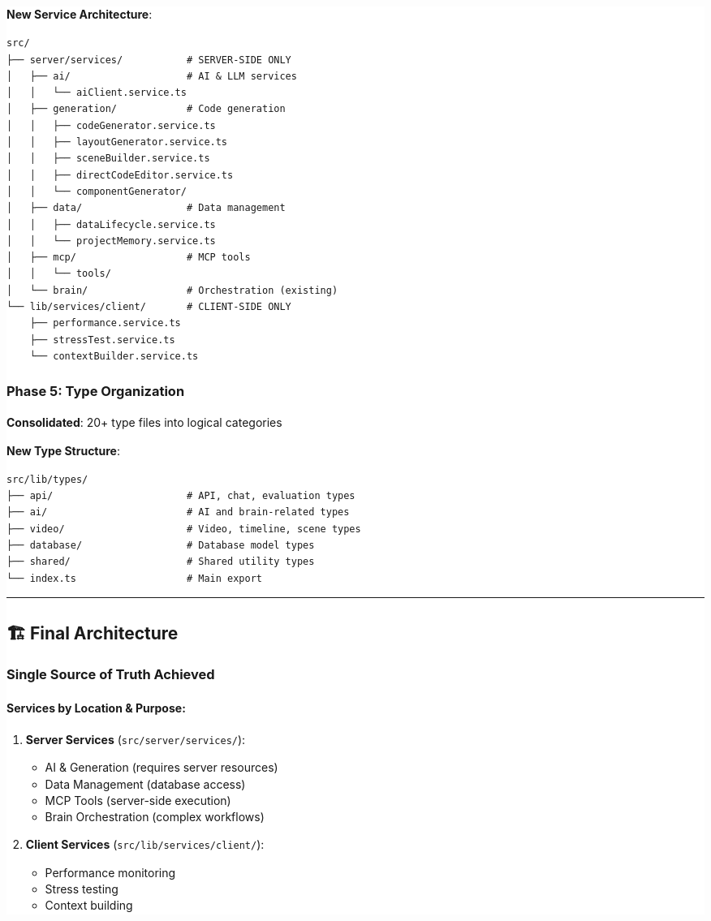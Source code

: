 **New Service Architecture**:
```
src/
├── server/services/           # SERVER-SIDE ONLY
│   ├── ai/                    # AI & LLM services
│   │   └── aiClient.service.ts
│   ├── generation/            # Code generation
│   │   ├── codeGenerator.service.ts
│   │   ├── layoutGenerator.service.ts
│   │   ├── sceneBuilder.service.ts
│   │   ├── directCodeEditor.service.ts
│   │   └── componentGenerator/
│   ├── data/                  # Data management
│   │   ├── dataLifecycle.service.ts
│   │   └── projectMemory.service.ts
│   ├── mcp/                   # MCP tools
│   │   └── tools/
│   └── brain/                 # Orchestration (existing)
└── lib/services/client/       # CLIENT-SIDE ONLY
    ├── performance.service.ts
    ├── stressTest.service.ts
    └── contextBuilder.service.ts
```

### Phase 5: Type Organization
**Consolidated**: 20+ type files into logical categories

**New Type Structure**:
```
src/lib/types/
├── api/                       # API, chat, evaluation types
├── ai/                        # AI and brain-related types  
├── video/                     # Video, timeline, scene types
├── database/                  # Database model types
├── shared/                    # Shared utility types
└── index.ts                   # Main export
```

---

## 🏗️ Final Architecture

### Single Source of Truth Achieved

#### **Services by Location & Purpose**:
1. **Server Services** (`src/server/services/`):
   - AI & Generation (requires server resources)
   - Data Management (database access)
   - MCP Tools (server-side execution)
   - Brain Orchestration (complex workflows)

2. **Client Services** (`src/lib/services/client/`):
   - Performance monitoring
   - Stress testing
   - Context building
